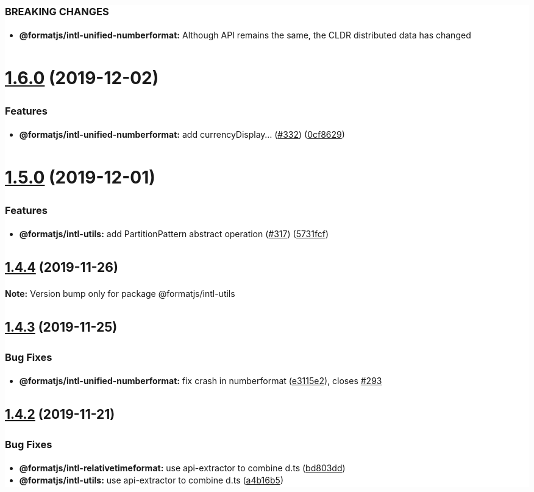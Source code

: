 ### BREAKING CHANGES

* **@formatjs/intl-unified-numberformat:** Although API remains the same, the CLDR distributed data has changed

# [1.6.0](https://github.com/formatjs/formatjs/compare/@formatjs/intl-utils@1.5.0...@formatjs/intl-utils@1.6.0) (2019-12-02)

### Features

* **@formatjs/intl-unified-numberformat:** add currencyDisplay… ([#332](https://github.com/formatjs/formatjs/issues/332)) ([0cf8629](https://github.com/formatjs/formatjs/commit/0cf862992cae62a162d6935797ffd7c0848cf3ea))

# [1.5.0](https://github.com/formatjs/formatjs/compare/@formatjs/intl-utils@1.4.4...@formatjs/intl-utils@1.5.0) (2019-12-01)

### Features

* **@formatjs/intl-utils:** add PartitionPattern abstract operation ([#317](https://github.com/formatjs/formatjs/issues/317)) ([5731fcf](https://github.com/formatjs/formatjs/commit/5731fcfeaaba65322f904e863faead8d1f177a98))

## [1.4.4](https://github.com/formatjs/formatjs/compare/@formatjs/intl-utils@1.4.3...@formatjs/intl-utils@1.4.4) (2019-11-26)

**Note:** Version bump only for package @formatjs/intl-utils

## [1.4.3](https://github.com/formatjs/formatjs/compare/@formatjs/intl-utils@1.4.2...@formatjs/intl-utils@1.4.3) (2019-11-25)

### Bug Fixes

* **@formatjs/intl-unified-numberformat:** fix crash in numberformat ([e3115e2](https://github.com/formatjs/formatjs/commit/e3115e2462cb282edc98d4dbe71ffbf7eb3da5c8)), closes [#293](https://github.com/formatjs/formatjs/issues/293)

## [1.4.2](https://github.com/formatjs/formatjs/compare/@formatjs/intl-utils@1.4.1...@formatjs/intl-utils@1.4.2) (2019-11-21)

### Bug Fixes

* **@formatjs/intl-relativetimeformat:** use api-extractor to combine d.ts ([bd803dd](https://github.com/formatjs/formatjs/commit/bd803dd5fcd6f13994e686b8d08bd1b8be6a2e4b))
* **@formatjs/intl-utils:** use api-extractor to combine d.ts ([a4b16b5](https://github.com/formatjs/formatjs/commit/a4b16b54f7cee23673701d285fffc6401536e926))
